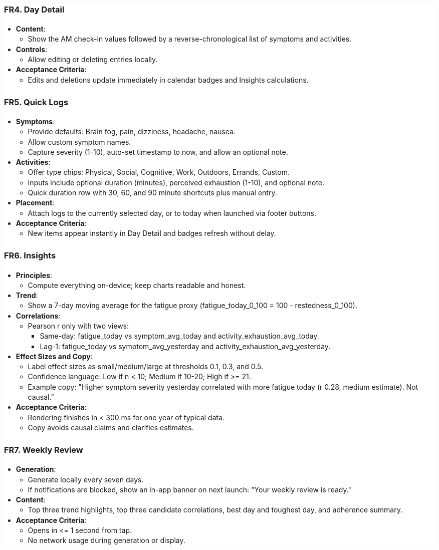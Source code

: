 ### FR4. Day Detail
- **Content**:
  - Show the AM check-in values followed by a reverse-chronological list of symptoms and activities.
- **Controls**:
  - Allow editing or deleting entries locally.
- **Acceptance Criteria**:
  - Edits and deletions update immediately in calendar badges and Insights calculations.

### FR5. Quick Logs
- **Symptoms**:
  - Provide defaults: Brain fog, pain, dizziness, headache, nausea.
  - Allow custom symptom names.
  - Capture severity (1-10), auto-set timestamp to now, and allow an optional note.
- **Activities**:
  - Offer type chips: Physical, Social, Cognitive, Work, Outdoors, Errands, Custom.
  - Inputs include optional duration (minutes), perceived exhaustion (1-10), and optional note.
  - Quick duration row with 30, 60, and 90 minute shortcuts plus manual entry.
- **Placement**:
  - Attach logs to the currently selected day, or to today when launched via footer buttons.
- **Acceptance Criteria**:
  - New items appear instantly in Day Detail and badges refresh without delay.

### FR6. Insights
- **Principles**:
  - Compute everything on-device; keep charts readable and honest.
- **Trend**:
  - Show a 7-day moving average for the fatigue proxy (fatigue_today_0_100 = 100 - restedness_0_100).
- **Correlations**:
  - Pearson r only with two views:
    - Same-day: fatigue_today vs symptom_avg_today and activity_exhaustion_avg_today.
    - Lag-1: fatigue_today vs symptom_avg_yesterday and activity_exhaustion_avg_yesterday.
- **Effect Sizes and Copy**:
  - Label effect sizes as small/medium/large at thresholds 0.1, 0.3, and 0.5.
  - Confidence language: Low if n < 10; Medium if 10-20; High if >= 21.
  - Example copy: "Higher symptom severity yesterday correlated with more fatigue today (r 0.28, medium estimate). Not causal."
- **Acceptance Criteria**:
  - Rendering finishes in < 300 ms for one year of typical data.
  - Copy avoids causal claims and clarifies estimates.

### FR7. Weekly Review
- **Generation**:
  - Generate locally every seven days.
  - If notifications are blocked, show an in-app banner on next launch: "Your weekly review is ready."
- **Content**:
  - Top three trend highlights, top three candidate correlations, best day and toughest day, and adherence summary.
- **Acceptance Criteria**:
  - Opens in <= 1 second from tap.
  - No network usage during generation or display.
